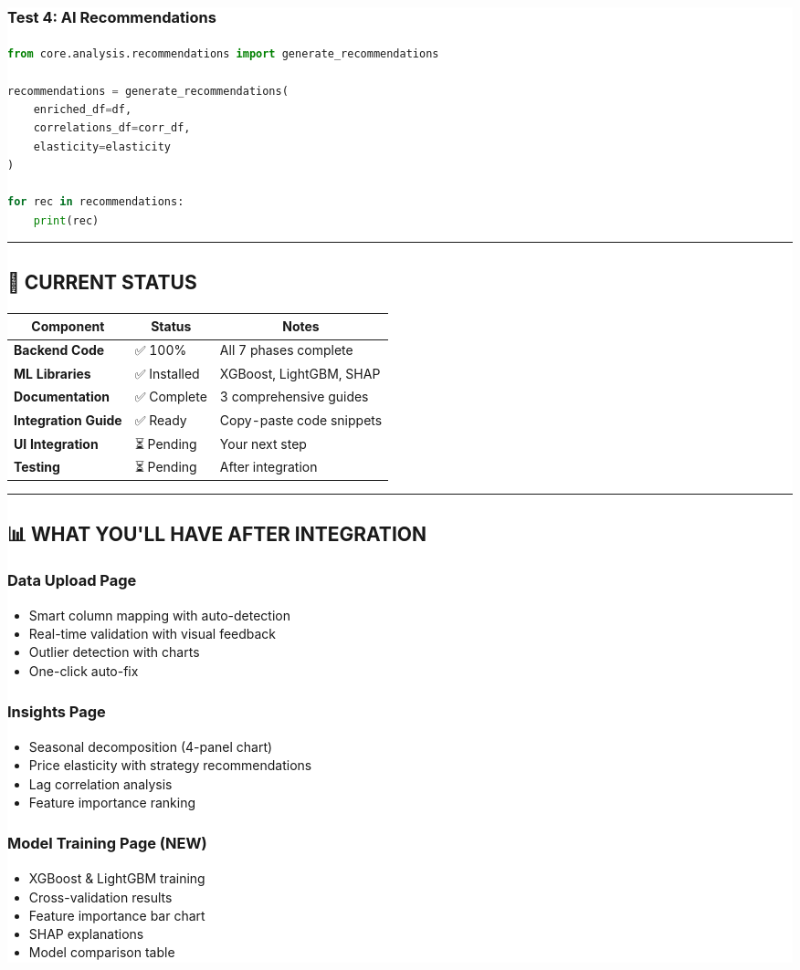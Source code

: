 ### **Test 4: AI Recommendations**
```python
from core.analysis.recommendations import generate_recommendations

recommendations = generate_recommendations(
    enriched_df=df,
    correlations_df=corr_df,
    elasticity=elasticity
)

for rec in recommendations:
    print(rec)
```

---

## 🎯 **CURRENT STATUS**

| Component | Status | Notes |
|-----------|--------|-------|
| **Backend Code** | ✅ 100% | All 7 phases complete |
| **ML Libraries** | ✅ Installed | XGBoost, LightGBM, SHAP |
| **Documentation** | ✅ Complete | 3 comprehensive guides |
| **Integration Guide** | ✅ Ready | Copy-paste code snippets |
| **UI Integration** | ⏳ Pending | Your next step |
| **Testing** | ⏳ Pending | After integration |

---

## 📊 **WHAT YOU'LL HAVE AFTER INTEGRATION**

### **Data Upload Page**
- Smart column mapping with auto-detection
- Real-time validation with visual feedback
- Outlier detection with charts
- One-click auto-fix

### **Insights Page**
- Seasonal decomposition (4-panel chart)
- Price elasticity with strategy recommendations
- Lag correlation analysis
- Feature importance ranking

### **Model Training Page** (NEW)
- XGBoost & LightGBM training
- Cross-validation results
- Feature importance bar chart
- SHAP explanations
- Model comparison table

